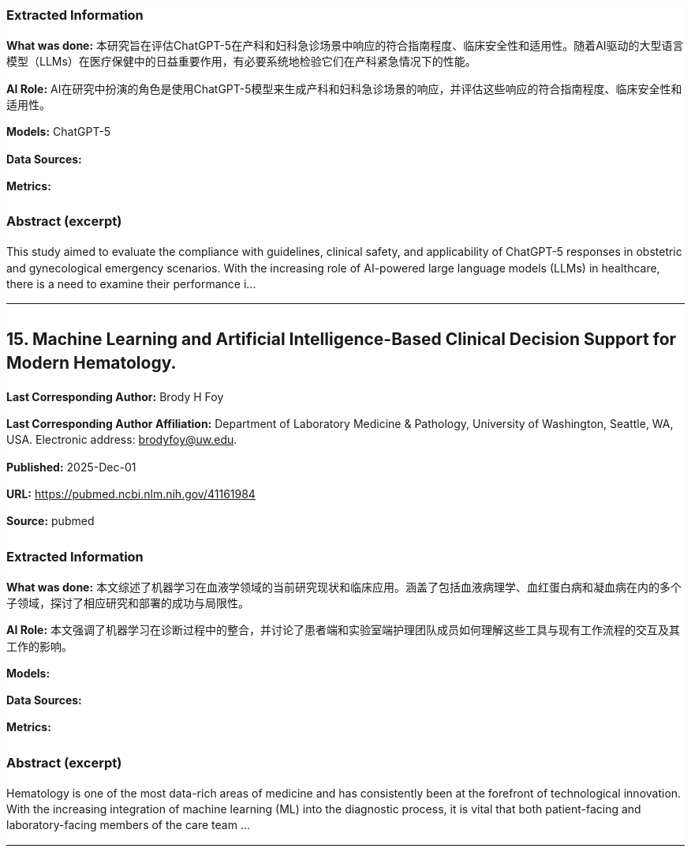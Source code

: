 ### Extracted Information

**What was done:** 本研究旨在评估ChatGPT-5在产科和妇科急诊场景中响应的符合指南程度、临床安全性和适用性。随着AI驱动的大型语言模型（LLMs）在医疗保健中的日益重要作用，有必要系统地检验它们在产科紧急情况下的性能。

**AI Role:** AI在研究中扮演的角色是使用ChatGPT-5模型来生成产科和妇科急诊场景的响应，并评估这些响应的符合指南程度、临床安全性和适用性。

**Models:** ChatGPT-5

**Data Sources:** 

**Metrics:** 

### Abstract (excerpt)

This study aimed to evaluate the compliance with guidelines, clinical safety, and applicability of ChatGPT-5 responses in obstetric and gynecological emergency scenarios. With the increasing role of AI-powered large language models (LLMs) in healthcare, there is a need to examine their performance i...

---

## 15. Machine Learning and Artificial Intelligence-Based Clinical Decision Support for Modern Hematology.

**Last Corresponding Author:** Brody H Foy

**Last Corresponding Author Affiliation:** Department of Laboratory Medicine & Pathology, University of Washington, Seattle, WA, USA. Electronic address: brodyfoy@uw.edu.


**Published:** 2025-Dec-01

**URL:** https://pubmed.ncbi.nlm.nih.gov/41161984

**Source:** pubmed

### Extracted Information

**What was done:** 本文综述了机器学习在血液学领域的当前研究现状和临床应用。涵盖了包括血液病理学、血红蛋白病和凝血病在内的多个子领域，探讨了相应研究和部署的成功与局限性。

**AI Role:** 本文强调了机器学习在诊断过程中的整合，并讨论了患者端和实验室端护理团队成员如何理解这些工具与现有工作流程的交互及其工作的影响。

**Models:** 

**Data Sources:** 

**Metrics:** 

### Abstract (excerpt)

Hematology is one of the most data-rich areas of medicine and has consistently been at the forefront of technological innovation. With the increasing integration of machine learning (ML) into the diagnostic process, it is vital that both patient-facing and laboratory-facing members of the care team ...

---
